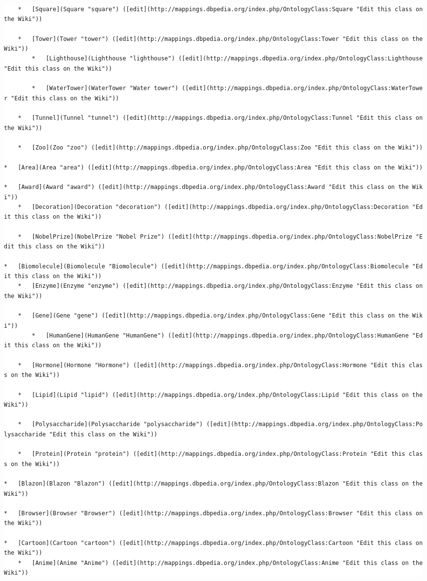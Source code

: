         *   [Square](Square "square") ([edit](http://mappings.dbpedia.org/index.php/OntologyClass:Square "Edit this class on the Wiki"))
            
        *   [Tower](Tower "tower") ([edit](http://mappings.dbpedia.org/index.php/OntologyClass:Tower "Edit this class on the Wiki"))
            *   [Lighthouse](Lighthouse "lighthouse") ([edit](http://mappings.dbpedia.org/index.php/OntologyClass:Lighthouse "Edit this class on the Wiki"))
                
            *   [WaterTower](WaterTower "Water tower") ([edit](http://mappings.dbpedia.org/index.php/OntologyClass:WaterTower "Edit this class on the Wiki"))
                
        *   [Tunnel](Tunnel "tunnel") ([edit](http://mappings.dbpedia.org/index.php/OntologyClass:Tunnel "Edit this class on the Wiki"))
            
        *   [Zoo](Zoo "zoo") ([edit](http://mappings.dbpedia.org/index.php/OntologyClass:Zoo "Edit this class on the Wiki"))
            
    *   [Area](Area "area") ([edit](http://mappings.dbpedia.org/index.php/OntologyClass:Area "Edit this class on the Wiki"))
        
    *   [Award](Award "award") ([edit](http://mappings.dbpedia.org/index.php/OntologyClass:Award "Edit this class on the Wiki"))
        *   [Decoration](Decoration "decoration") ([edit](http://mappings.dbpedia.org/index.php/OntologyClass:Decoration "Edit this class on the Wiki"))
            
        *   [NobelPrize](NobelPrize "Nobel Prize") ([edit](http://mappings.dbpedia.org/index.php/OntologyClass:NobelPrize "Edit this class on the Wiki"))
            
    *   [Biomolecule](Biomolecule "Biomolecule") ([edit](http://mappings.dbpedia.org/index.php/OntologyClass:Biomolecule "Edit this class on the Wiki"))
        *   [Enzyme](Enzyme "enzyme") ([edit](http://mappings.dbpedia.org/index.php/OntologyClass:Enzyme "Edit this class on the Wiki"))
            
        *   [Gene](Gene "gene") ([edit](http://mappings.dbpedia.org/index.php/OntologyClass:Gene "Edit this class on the Wiki"))
            *   [HumanGene](HumanGene "HumanGene") ([edit](http://mappings.dbpedia.org/index.php/OntologyClass:HumanGene "Edit this class on the Wiki"))
                
        *   [Hormone](Hormone "Hormone") ([edit](http://mappings.dbpedia.org/index.php/OntologyClass:Hormone "Edit this class on the Wiki"))
            
        *   [Lipid](Lipid "lipid") ([edit](http://mappings.dbpedia.org/index.php/OntologyClass:Lipid "Edit this class on the Wiki"))
            
        *   [Polysaccharide](Polysaccharide "polysaccharide") ([edit](http://mappings.dbpedia.org/index.php/OntologyClass:Polysaccharide "Edit this class on the Wiki"))
            
        *   [Protein](Protein "protein") ([edit](http://mappings.dbpedia.org/index.php/OntologyClass:Protein "Edit this class on the Wiki"))
            
    *   [Blazon](Blazon "Blazon") ([edit](http://mappings.dbpedia.org/index.php/OntologyClass:Blazon "Edit this class on the Wiki"))
        
    *   [Browser](Browser "Browser") ([edit](http://mappings.dbpedia.org/index.php/OntologyClass:Browser "Edit this class on the Wiki"))
        
    *   [Cartoon](Cartoon "cartoon") ([edit](http://mappings.dbpedia.org/index.php/OntologyClass:Cartoon "Edit this class on the Wiki"))
        *   [Anime](Anime "Anime") ([edit](http://mappings.dbpedia.org/index.php/OntologyClass:Anime "Edit this class on the Wiki"))
            